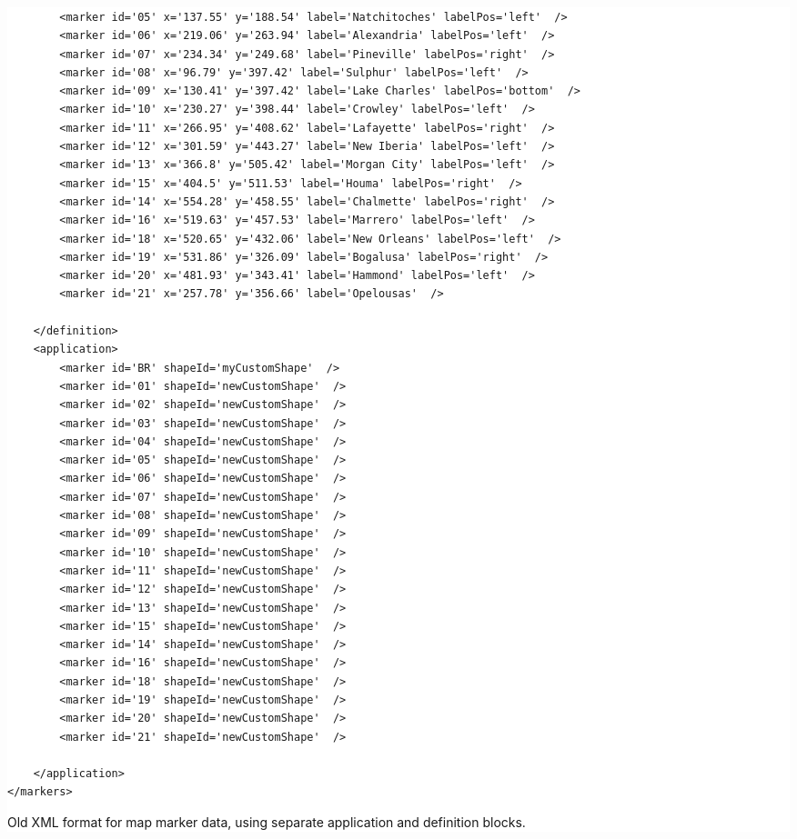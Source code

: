 			<marker id='05' x='137.55' y='188.54' label='Natchitoches' labelPos='left'  />
			<marker id='06' x='219.06' y='263.94' label='Alexandria' labelPos='left'  />
			<marker id='07' x='234.34' y='249.68' label='Pineville' labelPos='right'  />
			<marker id='08' x='96.79' y='397.42' label='Sulphur' labelPos='left'  />
			<marker id='09' x='130.41' y='397.42' label='Lake Charles' labelPos='bottom'  />
			<marker id='10' x='230.27' y='398.44' label='Crowley' labelPos='left'  />
			<marker id='11' x='266.95' y='408.62' label='Lafayette' labelPos='right'  />
			<marker id='12' x='301.59' y='443.27' label='New Iberia' labelPos='left'  />
			<marker id='13' x='366.8' y='505.42' label='Morgan City' labelPos='left'  />
			<marker id='15' x='404.5' y='511.53' label='Houma' labelPos='right'  />
			<marker id='14' x='554.28' y='458.55' label='Chalmette' labelPos='right'  />
			<marker id='16' x='519.63' y='457.53' label='Marrero' labelPos='left'  />
			<marker id='18' x='520.65' y='432.06' label='New Orleans' labelPos='left'  />
			<marker id='19' x='531.86' y='326.09' label='Bogalusa' labelPos='right'  />
			<marker id='20' x='481.93' y='343.41' label='Hammond' labelPos='left'  />
			<marker id='21' x='257.78' y='356.66' label='Opelousas'  />

		</definition>
		<application>
			<marker id='BR' shapeId='myCustomShape'  />
			<marker id='01' shapeId='newCustomShape'  />
			<marker id='02' shapeId='newCustomShape'  />
			<marker id='03' shapeId='newCustomShape'  />
			<marker id='04' shapeId='newCustomShape'  />
			<marker id='05' shapeId='newCustomShape'  />
			<marker id='06' shapeId='newCustomShape'  />
			<marker id='07' shapeId='newCustomShape'  />
			<marker id='08' shapeId='newCustomShape'  />
			<marker id='09' shapeId='newCustomShape'  />
			<marker id='10' shapeId='newCustomShape'  />
			<marker id='11' shapeId='newCustomShape'  />
			<marker id='12' shapeId='newCustomShape'  />
			<marker id='13' shapeId='newCustomShape'  />
			<marker id='15' shapeId='newCustomShape'  />
			<marker id='14' shapeId='newCustomShape'  />
			<marker id='16' shapeId='newCustomShape'  />
			<marker id='18' shapeId='newCustomShape'  />
			<marker id='19' shapeId='newCustomShape'  />
			<marker id='20' shapeId='newCustomShape'  />
			<marker id='21' shapeId='newCustomShape'  />

		</application>
	</markers>
</map>
</code></pre>

<p class='text-success'>Old XML format for map marker data, using separate application and definition blocks.</p>

</div>
</div>
</div>
